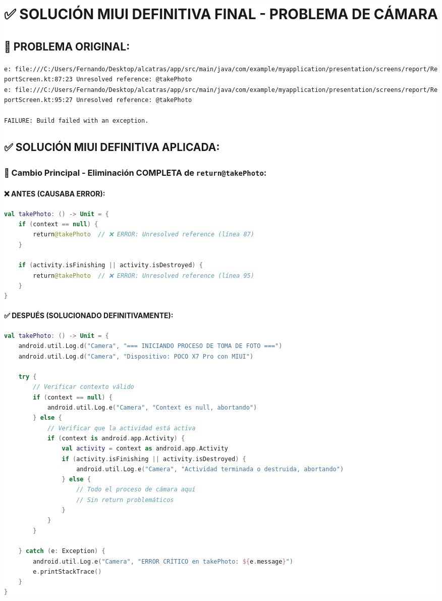# ✅ SOLUCIÓN MIUI DEFINITIVA FINAL - PROBLEMA DE CÁMARA

## 🚨 **PROBLEMA ORIGINAL:**
```
e: file:///C:/Users/Fernando/Desktop/alcatras/app/src/main/java/com/example/myapplication/presentation/screens/report/ReportScreen.kt:87:23 Unresolved reference: @takePhoto
e: file:///C:/Users/Fernando/Desktop/alcatras/app/src/main/java/com/example/myapplication/presentation/screens/report/ReportScreen.kt:95:27 Unresolved reference: @takePhoto

FAILURE: Build failed with an exception.
```

## ✅ **SOLUCIÓN MIUI DEFINITIVA APLICADA:**

### **🔧 Cambio Principal - Eliminación COMPLETA de `return@takePhoto`:**

#### **❌ ANTES (CAUSABA ERROR):**
```kotlin
val takePhoto: () -> Unit = {
    if (context == null) {
        return@takePhoto  // ❌ ERROR: Unresolved reference (línea 87)
    }
    
    if (activity.isFinishing || activity.isDestroyed) {
        return@takePhoto  // ❌ ERROR: Unresolved reference (línea 95)
    }
}
```

#### **✅ DESPUÉS (SOLUCIONADO DEFINITIVAMENTE):**
```kotlin
val takePhoto: () -> Unit = {
    android.util.Log.d("Camera", "=== INICIANDO PROCESO DE TOMA DE FOTO ===")
    android.util.Log.d("Camera", "Dispositivo: POCO X7 Pro con MIUI")
    
    try {
        // Verificar contexto válido
        if (context == null) {
            android.util.Log.e("Camera", "Context es null, abortando")
        } else {
            // Verificar que la actividad está activa
            if (context is android.app.Activity) {
                val activity = context as android.app.Activity
                if (activity.isFinishing || activity.isDestroyed) {
                    android.util.Log.e("Camera", "Actividad terminada o destruida, abortando")
                } else {
                    // Todo el proceso de cámara aquí
                    // Sin return problemáticos
                }
            }
        }
        
    } catch (e: Exception) {
        android.util.Log.e("Camera", "ERROR CRÍTICO en takePhoto: ${e.message}")
        e.printStackTrace()
    }
}
```
